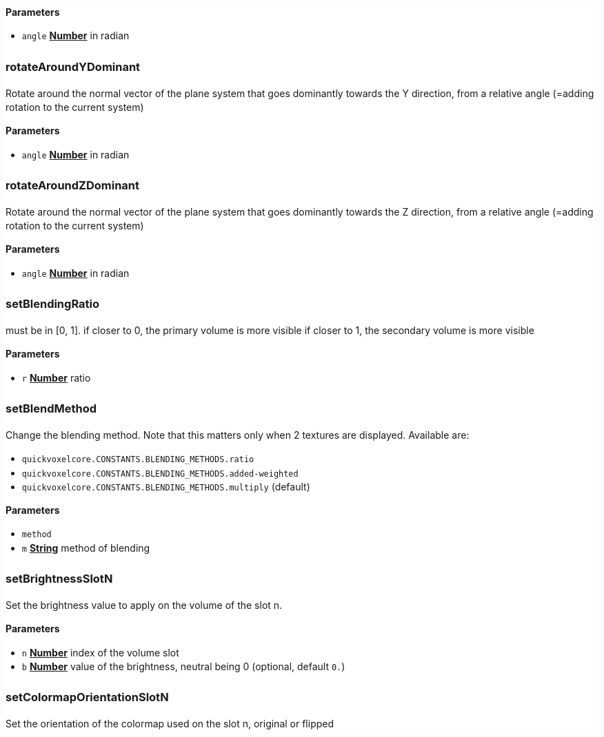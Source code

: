 **Parameters**

-   `angle` **[Number][129]** in radian

### rotateAroundYDominant

Rotate around the normal vector of the plane system that goes dominantly towards
the Y direction, from a relative angle (=adding rotation to the current system)

**Parameters**

-   `angle` **[Number][129]** in radian

### rotateAroundZDominant

Rotate around the normal vector of the plane system that goes dominantly towards
the Z direction, from a relative angle (=adding rotation to the current system)

**Parameters**

-   `angle` **[Number][129]** in radian

### setBlendingRatio

must be in [0, 1].
if closer to 0, the primary volume is more visible
if closer to 1, the secondary volume is more visible

**Parameters**

-   `r` **[Number][129]** ratio

### setBlendMethod

Change the blending method. Note that this matters only when 2 textures are displayed.
Available are:

-   `quickvoxelcore.CONSTANTS.BLENDING_METHODS.ratio`
-   `quickvoxelcore.CONSTANTS.BLENDING_METHODS.added-weighted`
-   `quickvoxelcore.CONSTANTS.BLENDING_METHODS.multiply` (default)

**Parameters**

-   `method`  
-   `m` **[String][130]** method of blending

### setBrightnessSlotN

Set the brightness value to apply on the volume of the slot n.

**Parameters**

-   `n` **[Number][129]** index of the volume slot
-   `b` **[Number][129]** value of the brightness, neutral being 0 (optional, default `0.`)

### setColormapOrientationSlotN

Set the orientation of the colormap used on the slot n, original or flipped


[1]: #quickvoxel-core
[2]: #quickvoxelcore
[3]: #getcameracrew
[4]: #getrenderengine
[5]: #getvolumecollection
[6]: #mountvolumeonslotn
[7]: #unmountvolumefromslotn
[8]: #unmountvolumewithid
[9]: #volumecollection
[10]: #addvolumefromfile
[11]: #addvolumefromurl
[12]: #getvolume
[13]: #getvolume-1
[14]: #getvolumeids
[15]: #removevolume
[16]: #renderengine
[17]: #displayvolumeslotn
[18]: #getblendmethodlist
[19]: #getcolormapscanvas
[20]: #getlistofcolormaps
[21]: #getnumberofvolumeslots
[22]: #getplanesystemeulerangle
[23]: #getposition
[24]: #getscene
[25]: #getslotindexfromvolumeid
[26]: #getxdominantplanenormal
[27]: #getydominantplanenormal
[28]: #getzdominantplanenormal
[29]: #isslottakenn
[30]: #mountvolumen
[31]: #mountvolumeonfirstemptyslot
[32]: #resetposition
[33]: #rotatearoundxdominant
[34]: #rotatearoundydominant
[35]: #rotatearoundzdominant
[36]: #setblendingratio
[37]: #setblendmethod
[38]: #setbrightnessslotn
[39]: #setcolormaporientationslotn
[40]: #setcolormapslotn
[41]: #setcontrastslotn
[42]: #setplanesystemeulerangle
[43]: #setposition
[44]: #setposition-1
[45]: #settimeindexslotn
[46]: #showoriginaxes
[47]: #showplaneaxes
[48]: #translatealongxdominant
[49]: #translatealongydominant
[50]: #translatealongzdominant
[51]: #unmountvolumen
[52]: #volume
[53]: #buildtexture
[54]: #getavaialablematrices
[55]: #getid
[56]: #getimage3d
[57]: #getmatrix
[58]: #gettexture3d
[59]: #gettimelength
[60]: #getvalue
[61]: #colormapmanager
[62]: #getcolormapcanvas
[63]: #getlistofcolormaps-1
[64]: #cameracrew
[65]: #angleorthocam
[66]: #definecamera
[67]: #getcamtargetvector
[68]: #getcurrentcameraanatomicalname
[69]: #getcurrentcameramainaxis
[70]: #getlistofcameras
[71]: #getothocamspan
[72]: #getxdominantorthocam
[73]: #getydominantorthocam
[74]: #getzdominantorthocam
[75]: #isusingorthocam
[76]: #positionorthocam
[77]: #rotateorthocam
[78]: #setorthocamspan
[79]: #translateorthocam
[80]: #translateorthocamscreenalign
[81]: #zoomcamspan
[82]: #eventmanager
[83]: #on
[84]: #getkeyfromvalue
[85]: #webgl2
[86]: ./assets/images/qv_logo_horizontal.png
[87]: http://www.pixpipe.io/pixpipejs/examples/colormap.html
[88]: https://github.com/Pixpipe/pixpipejs
[89]: https://www.babylonjs.com/
[90]: http://www.pixpipe.io/quickvoxelcore/examples/simple.html
[91]: https://github.com/Pixpipe/quickvoxelcore/blob/master/examples/simple.html
[92]: http://www.pixpipe.io/quickvoxelcore/examples/simpleSpinner.html
[93]: https://github.com/Pixpipe/quickvoxelcore/blob/master/examples/simpleSpinner.html
[94]: http://www.pixpipe.io/quickvoxelcore/examples/simpleFile.html
[95]: https://github.com/Pixpipe/quickvoxelcore/blob/master/examples/simpleFile.html
[96]: http://www.pixpipe.io/quickvoxelcore/examples/translate.html
[97]: https://github.com/Pixpipe/quickvoxelcore/blob/master/examples/translate.html
[98]: http://www.pixpipe.io/quickvoxelcore/examples/oblique.html
[99]: https://github.com/Pixpipe/quickvoxelcore/blob/master/examples/oblique.html
[100]: http://www.pixpipe.io/quickvoxelcore/examples/axes.html
[101]: https://github.com/Pixpipe/quickvoxelcore/blob/master/examples/axes.html
[102]: http://www.pixpipe.io/quickvoxelcore/examples/colormaps.html
[103]: https://github.com/Pixpipe/quickvoxelcore/blob/master/examples/colormaps.html
[104]: http://www.pixpipe.io/quickvoxelcore/examples/oblique2.html
[105]: https://github.com/Pixpipe/quickvoxelcore/blob/master/examples/oblique2.html
[106]: http://www.pixpipe.io/quickvoxelcore/examples/double.html
[107]: https://github.com/Pixpipe/quickvoxelcore/blob/master/examples/double.html
[108]: http://www.pixpipe.io/quickvoxelcore/examples/doubleSpinner.html
[109]: https://github.com/Pixpipe/quickvoxelcore/blob/master/examples/doubleSpinner.html
[110]: http://www.pixpipe.io/quickvoxelcore/examples/time.html
[111]: https://github.com/Pixpipe/quickvoxelcore/blob/master/examples/time.html
[112]: http://www.pixpipe.io/quickvoxelcore/examples/doubleTranslate.html
[113]: https://github.com/Pixpipe/quickvoxelcore/blob/master/examples/doubleTranslate.html
[114]: http://www.pixpipe.io/quickvoxelcore/examples/doubleRotate.html
[115]: https://github.com/Pixpipe/quickvoxelcore/blob/master/examples/doubleRotate.html
[116]: http://www.pixpipe.io/quickvoxelcore/examples/doubleTranslateCameraCrew.html
[117]: https://github.com/Pixpipe/quickvoxelcore/blob/master/examples/doubleTranslateCameraCrew.html
[118]: http://www.pixpipe.io/quickvoxelcore/examples/chosecamera.html
[119]: https://github.com/Pixpipe/quickvoxelcore/blob/master/examples/chosecamera.html
[120]: http://me.jonathanlurie.fr/quickgui/public/
[121]: https://github.com/jonathanlurie/quickgui
[122]: http://www.pixpipe.io/quickvoxelcore/doc/
[123]: http://www.pixpipe.io/quickvoxelcore/doc/#volumecollection
[124]: http://www.pixpipe.io/quickvoxelcore/doc/#volume
[125]: http://www.pixpipe.io/quickvoxelcore/doc/#renderengine
[126]: http://www.pixpipe.io/quickvoxelcore/doc/#cameracrew
[127]: #cameracrew
[128]: #volumecollection
[129]: https://developer.mozilla.org/docs/Web/JavaScript/Reference/Global_Objects/Number
[130]: https://developer.mozilla.org/docs/Web/JavaScript/Reference/Global_Objects/String
[131]: #volume
[132]: https://developer.mozilla.org/docs/Web/JavaScript/Reference/Global_Objects/Boolean
[133]: https://developer.mozilla.org/docs/Web/JavaScript/Reference/Global_Objects/Array
[134]: https://developer.mozilla.org/docs/Web/JavaScript/Reference/Global_Objects/Object
[135]: #renderengine
[136]: https://developer.mozilla.org/docs/Web/JavaScript/Reference/Statements/function